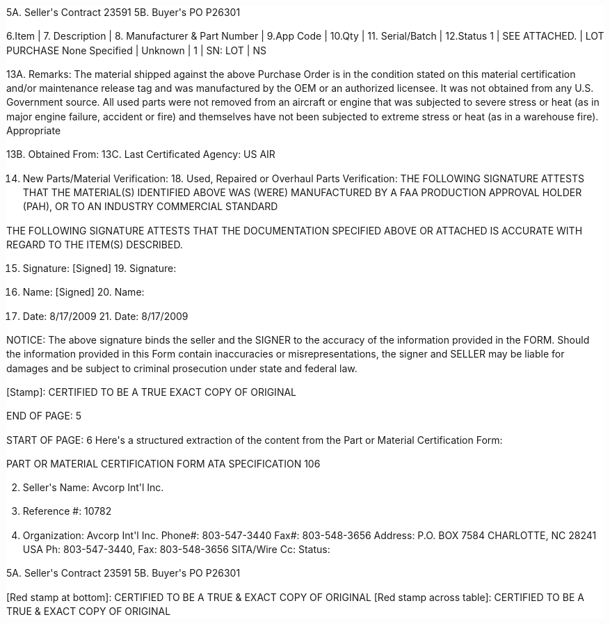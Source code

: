 5A. Seller's Contract 23591           5B. Buyer's PO P26301

6.Item | 7. Description | 8. Manufacturer & Part Number | 9.App Code | 10.Qty | 11. Serial/Batch | 12.Status
1 | SEE ATTACHED. | LOT PURCHASE None Specified | Unknown | 1 | SN: LOT | NS

13A. Remarks: The material shipped against the above Purchase Order is in the condition stated on this material certification and/or maintenance release tag and was manufactured by the OEM or an authorized licensee. It was not obtained from any U.S. Government source. All used parts were not removed from an aircraft or engine that was subjected to severe stress or heat (as in major engine failure, accident or fire) and themselves have not been subjected to extreme stress or heat (as in a warehouse fire). Appropriate

13B. Obtained From:                   13C. Last Certificated Agency:
US AIR

14. New Parts/Material Verification:  18. Used, Repaired or Overhaul Parts Verification:
THE FOLLOWING SIGNATURE ATTESTS THAT THE MATERIAL(S) IDENTIFIED ABOVE WAS (WERE) MANUFACTURED BY A FAA PRODUCTION APPROVAL HOLDER (PAH), OR TO AN INDUSTRY COMMERCIAL STANDARD

THE FOLLOWING SIGNATURE ATTESTS THAT THE DOCUMENTATION SPECIFIED ABOVE OR ATTACHED IS ACCURATE WITH REGARD TO THE ITEM(S) DESCRIBED.

15. Signature: [Signed]               19. Signature:

16. Name: [Signed]                    20. Name:
17. Date: 8/17/2009                   21. Date: 8/17/2009

NOTICE: The above signature binds the seller and the SIGNER to the accuracy of the information provided in the FORM. Should the information provided in this Form contain inaccuracies or misrepresentations, the signer and SELLER may be liable for damages and be subject to criminal prosecution under state and federal law.

[Stamp]: CERTIFIED TO BE A TRUE EXACT COPY OF ORIGINAL

END OF PAGE: 5



START OF PAGE: 6
Here's a structured extraction of the content from the Part or Material Certification Form:

PART OR MATERIAL CERTIFICATION FORM   ATA SPECIFICATION 106

2. Seller's Name: Avcorp Int'l Inc.
3. Reference #: 10782

4. Organization: Avcorp Int'l Inc.
   Phone#: 803-547-3440
   Fax#: 803-548-3656
   Address:
   P.O. BOX 7584
   CHARLOTTE, NC 28241
   USA
   Ph: 803-547-3440, Fax: 803-548-3656
   SITA/Wire Cc:
   Status:

5A. Seller's Contract 23591
5B. Buyer's PO P26301


[Red stamp at bottom]: CERTIFIED TO BE A TRUE & EXACT COPY OF ORIGINAL
[Red stamp across table]: CERTIFIED TO BE A TRUE & EXACT COPY OF ORIGINAL